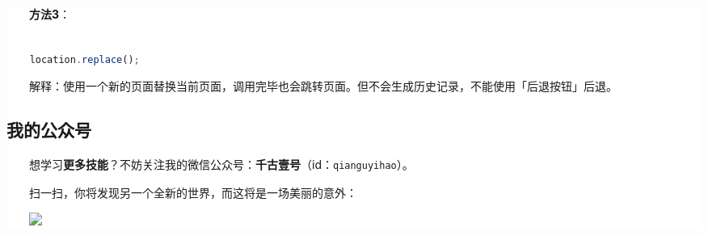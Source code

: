 　　**方法3**：

```javascript

    location.replace();
```

　　解释：使用一个新的页面替换当前页面，调用完毕也会跳转页面。但不会生成历史记录，不能使用「后退按钮」后退。

## 我的公众号

　　想学习**更多技能**</font>？不妨关注我的微信公众号：**千古壹号**（id：`qianguyihao`）。

　　扫一扫，你将发现另一个全新的世界，而这将是一场美丽的意外：

　　![](http://img.smyhvae.com/20190101.png)
